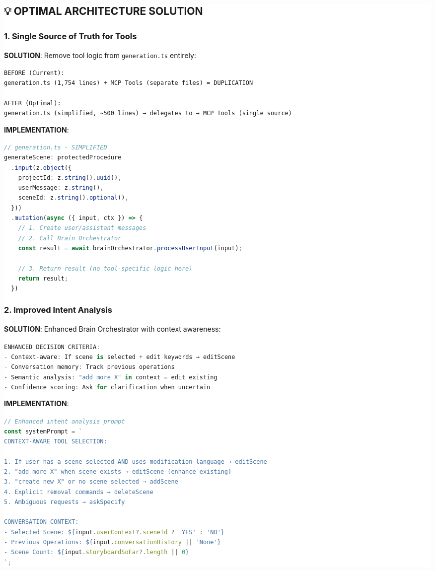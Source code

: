 ## 💡 **OPTIMAL ARCHITECTURE SOLUTION**

### **1. Single Source of Truth for Tools**

**SOLUTION**: Remove tool logic from `generation.ts` entirely:

```
BEFORE (Current):
generation.ts (1,754 lines) + MCP Tools (separate files) = DUPLICATION

AFTER (Optimal):
generation.ts (simplified, ~500 lines) → delegates to → MCP Tools (single source)
```

**IMPLEMENTATION**:
```typescript
// generation.ts - SIMPLIFIED
generateScene: protectedProcedure
  .input(z.object({
    projectId: z.string().uuid(),
    userMessage: z.string(),
    sceneId: z.string().optional(),
  }))
  .mutation(async ({ input, ctx }) => {
    // 1. Create user/assistant messages
    // 2. Call Brain Orchestrator
    const result = await brainOrchestrator.processUserInput(input);
    
    // 3. Return result (no tool-specific logic here)
    return result;
  })
```

### **2. Improved Intent Analysis**

**SOLUTION**: Enhanced Brain Orchestrator with context awareness:

```typescript
ENHANCED DECISION CRITERIA:
- Context-aware: If scene is selected + edit keywords → editScene
- Conversation memory: Track previous operations
- Semantic analysis: "add more X" in context = edit existing
- Confidence scoring: Ask for clarification when uncertain
```

**IMPLEMENTATION**:
```typescript
// Enhanced intent analysis prompt
const systemPrompt = `
CONTEXT-AWARE TOOL SELECTION:

1. If user has a scene selected AND uses modification language → editScene
2. "add more X" when scene exists → editScene (enhance existing)
3. "create new X" or no scene selected → addScene
4. Explicit removal commands → deleteScene
5. Ambiguous requests → askSpecify

CONVERSATION CONTEXT:
- Selected Scene: ${input.userContext?.sceneId ? 'YES' : 'NO'}
- Previous Operations: ${input.conversationHistory || 'None'}
- Scene Count: ${input.storyboardSoFar?.length || 0}
`;
```
